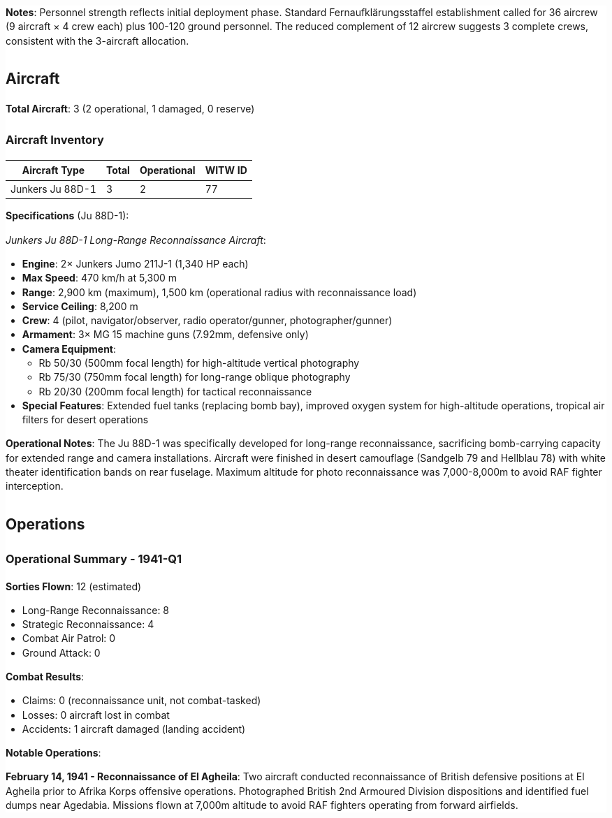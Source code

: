 **Notes**: Personnel strength reflects initial deployment phase. Standard Fernaufklärungsstaffel establishment called for 36 aircrew (9 aircraft × 4 crew each) plus 100-120 ground personnel. The reduced complement of 12 aircrew suggests 3 complete crews, consistent with the 3-aircraft allocation.

## Aircraft

**Total Aircraft**: 3 (2 operational, 1 damaged, 0 reserve)

### Aircraft Inventory

| Aircraft Type | Total | Operational | WITW ID |
|---------------|-------|-------------|---------|
| Junkers Ju 88D-1 | 3 | 2 | 77 |

**Specifications** (Ju 88D-1):

*Junkers Ju 88D-1 Long-Range Reconnaissance Aircraft*:
- **Engine**: 2× Junkers Jumo 211J-1 (1,340 HP each)
- **Max Speed**: 470 km/h at 5,300 m
- **Range**: 2,900 km (maximum), 1,500 km (operational radius with reconnaissance load)
- **Service Ceiling**: 8,200 m
- **Crew**: 4 (pilot, navigator/observer, radio operator/gunner, photographer/gunner)
- **Armament**: 3× MG 15 machine guns (7.92mm, defensive only)
- **Camera Equipment**:
  - Rb 50/30 (500mm focal length) for high-altitude vertical photography
  - Rb 75/30 (750mm focal length) for long-range oblique photography
  - Rb 20/30 (200mm focal length) for tactical reconnaissance
- **Special Features**: Extended fuel tanks (replacing bomb bay), improved oxygen system for high-altitude operations, tropical air filters for desert operations

**Operational Notes**: The Ju 88D-1 was specifically developed for long-range reconnaissance, sacrificing bomb-carrying capacity for extended range and camera installations. Aircraft were finished in desert camouflage (Sandgelb 79 and Hellblau 78) with white theater identification bands on rear fuselage. Maximum altitude for photo reconnaissance was 7,000-8,000m to avoid RAF fighter interception.

## Operations

### Operational Summary - 1941-Q1

**Sorties Flown**: 12 (estimated)
- Long-Range Reconnaissance: 8
- Strategic Reconnaissance: 4
- Combat Air Patrol: 0
- Ground Attack: 0

**Combat Results**:
- Claims: 0 (reconnaissance unit, not combat-tasked)
- Losses: 0 aircraft lost in combat
- Accidents: 1 aircraft damaged (landing accident)

**Notable Operations**:

**February 14, 1941 - Reconnaissance of El Agheila**: Two aircraft conducted reconnaissance of British defensive positions at El Agheila prior to Afrika Korps offensive operations. Photographed British 2nd Armoured Division dispositions and identified fuel dumps near Agedabia. Missions flown at 7,000m altitude to avoid RAF fighters operating from forward airfields.
